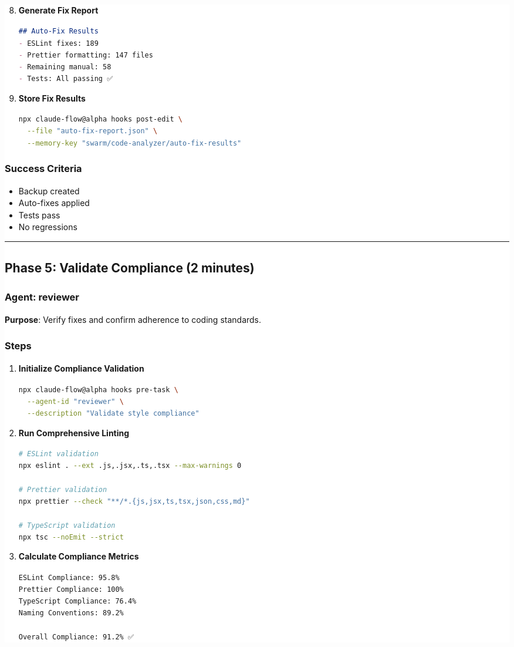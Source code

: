 8. **Generate Fix Report**
   ```markdown
   ## Auto-Fix Results
   - ESLint fixes: 189
   - Prettier formatting: 147 files
   - Remaining manual: 58
   - Tests: All passing ✅
   ```

9. **Store Fix Results**
   ```bash
   npx claude-flow@alpha hooks post-edit \
     --file "auto-fix-report.json" \
     --memory-key "swarm/code-analyzer/auto-fix-results"
   ```

### Success Criteria
- Backup created
- Auto-fixes applied
- Tests pass
- No regressions

---

## Phase 5: Validate Compliance (2 minutes)

### Agent: reviewer

**Purpose**: Verify fixes and confirm adherence to coding standards.

### Steps

1. **Initialize Compliance Validation**
   ```bash
   npx claude-flow@alpha hooks pre-task \
     --agent-id "reviewer" \
     --description "Validate style compliance"
   ```

2. **Run Comprehensive Linting**
   ```bash
   # ESLint validation
   npx eslint . --ext .js,.jsx,.ts,.tsx --max-warnings 0

   # Prettier validation
   npx prettier --check "**/*.{js,jsx,ts,tsx,json,css,md}"

   # TypeScript validation
   npx tsc --noEmit --strict
   ```

3. **Calculate Compliance Metrics**
   ```
   ESLint Compliance: 95.8%
   Prettier Compliance: 100%
   TypeScript Compliance: 76.4%
   Naming Conventions: 89.2%

   Overall Compliance: 91.2% ✅
   ```
